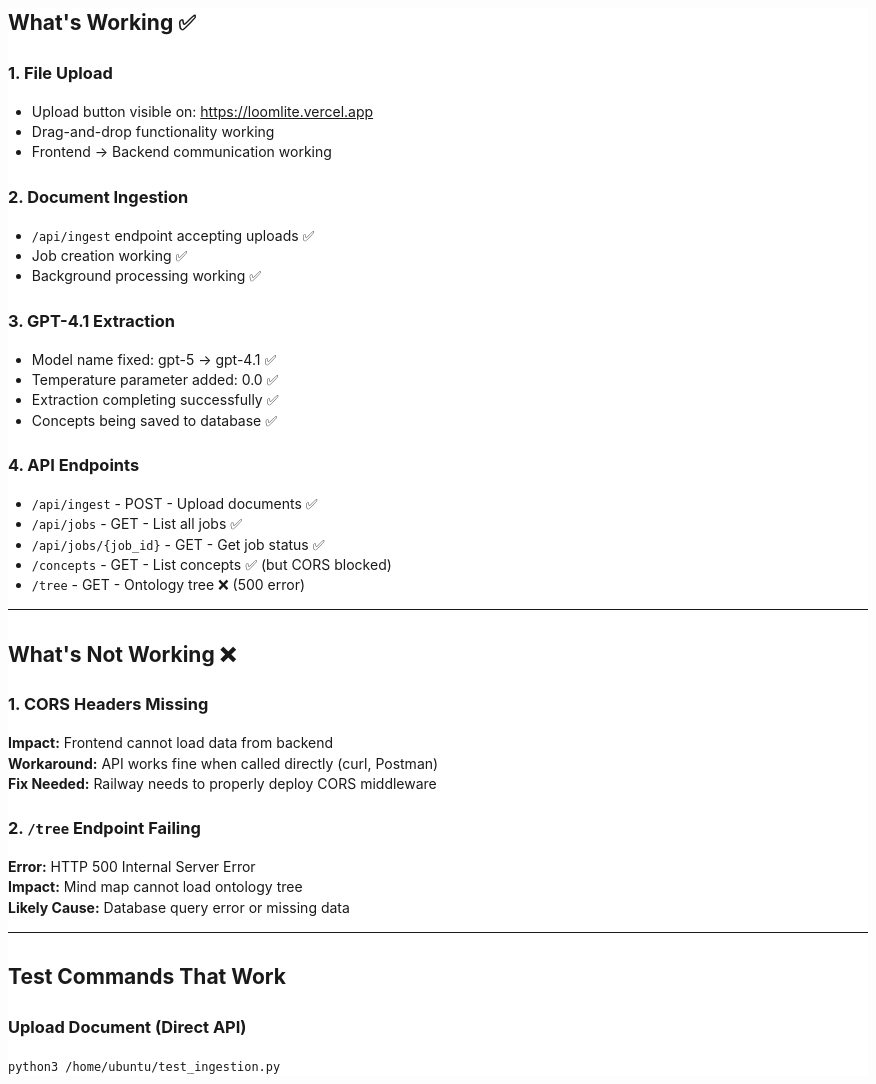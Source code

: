 ## What's Working ✅

### 1. File Upload
- Upload button visible on: https://loomlite.vercel.app
- Drag-and-drop functionality working
- Frontend → Backend communication working

### 2. Document Ingestion
- `/api/ingest` endpoint accepting uploads ✅
- Job creation working ✅
- Background processing working ✅

### 3. GPT-4.1 Extraction
- Model name fixed: gpt-5 → gpt-4.1 ✅
- Temperature parameter added: 0.0 ✅
- Extraction completing successfully ✅
- Concepts being saved to database ✅

### 4. API Endpoints
- `/api/ingest` - POST - Upload documents ✅
- `/api/jobs` - GET - List all jobs ✅
- `/api/jobs/{job_id}` - GET - Get job status ✅
- `/concepts` - GET - List concepts ✅ (but CORS blocked)
- `/tree` - GET - Ontology tree ❌ (500 error)

---

## What's Not Working ❌

### 1. CORS Headers Missing
**Impact:** Frontend cannot load data from backend  
**Workaround:** API works fine when called directly (curl, Postman)  
**Fix Needed:** Railway needs to properly deploy CORS middleware

### 2. `/tree` Endpoint Failing
**Error:** HTTP 500 Internal Server Error  
**Impact:** Mind map cannot load ontology tree  
**Likely Cause:** Database query error or missing data

---

## Test Commands That Work

### Upload Document (Direct API)
```bash
python3 /home/ubuntu/test_ingestion.py
```

